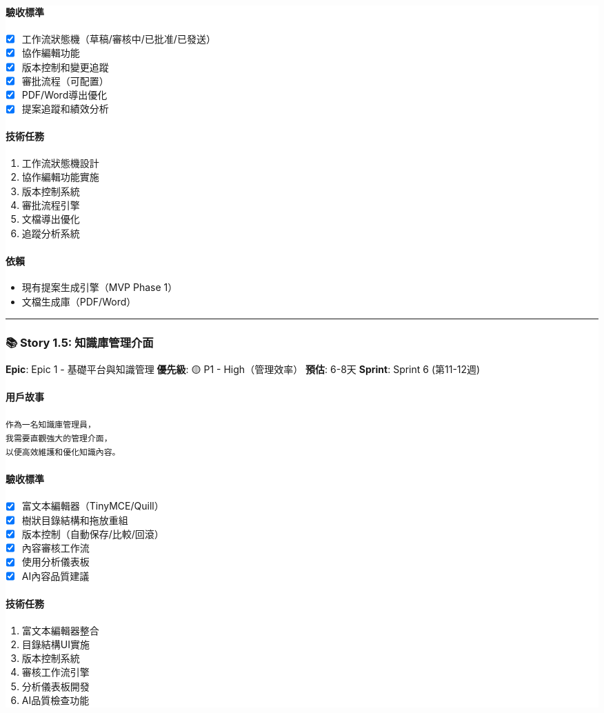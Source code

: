 #### 驗收標準
- [x] 工作流狀態機（草稿/審核中/已批准/已發送）
- [x] 協作編輯功能
- [x] 版本控制和變更追蹤
- [x] 審批流程（可配置）
- [x] PDF/Word導出優化
- [x] 提案追蹤和績效分析

#### 技術任務
1. 工作流狀態機設計
2. 協作編輯功能實施
3. 版本控制系統
4. 審批流程引擎
5. 文檔導出優化
6. 追蹤分析系統

#### 依賴
- 現有提案生成引擎（MVP Phase 1）
- 文檔生成庫（PDF/Word）

---

### 📚 Story 1.5: 知識庫管理介面

**Epic**: Epic 1 - 基礎平台與知識管理
**優先級**: 🟡 P1 - High（管理效率）
**預估**: 6-8天
**Sprint**: Sprint 6 (第11-12週)

#### 用戶故事
```
作為一名知識庫管理員，
我需要直觀強大的管理介面，
以便高效維護和優化知識內容。
```

#### 驗收標準
- [x] 富文本編輯器（TinyMCE/Quill）
- [x] 樹狀目錄結構和拖放重組
- [x] 版本控制（自動保存/比較/回滾）
- [x] 內容審核工作流
- [x] 使用分析儀表板
- [x] AI內容品質建議

#### 技術任務
1. 富文本編輯器整合
2. 目錄結構UI實施
3. 版本控制系統
4. 審核工作流引擎
5. 分析儀表板開發
6. AI品質檢查功能
